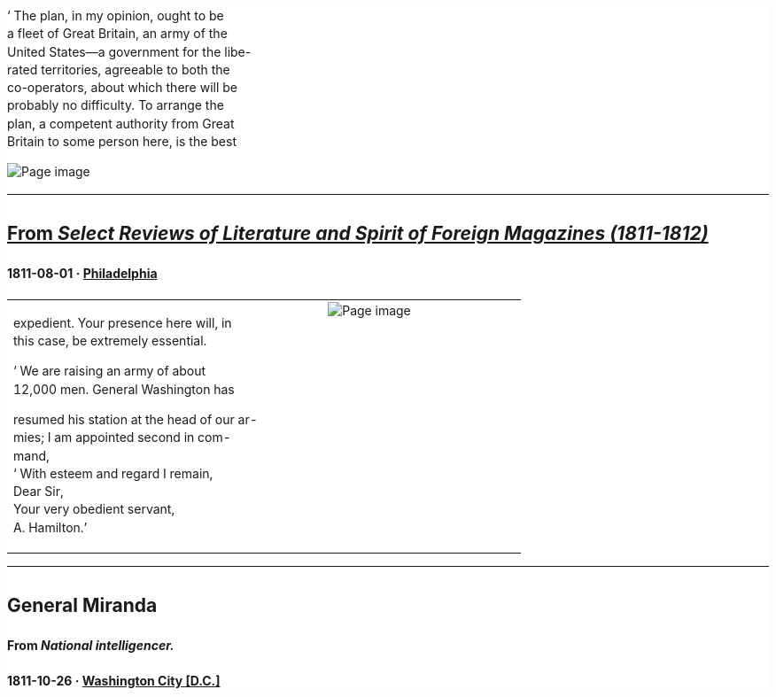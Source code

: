 ‘ The plan, in my opinion, ought to be  
a fleet of Great Britain, an army of the  
United States—a government for the libe-  
rated territories, agreeable to both the  
co-operators, about which there will be  
probably no difficulty. To arrange the  
plan, a competent authority from Great  
Britain to some person here, is the best
</td><td style="width: 50%; max-height: 75%; margin: auto; display: block;">
<img alt="Page image" src="https://iiif.archive.org/image/iiif/2/sim_select-review-of-literature-spirit-foreign-magazines_1811-08_6%2Fsim_select-review-of-literature-spirit-foreign-magazines_1811-08_6_jp2.zip%2Fsim_select-review-of-literature-spirit-foreign-magazines_1811-08_6_jp2%2Fsim_select-review-of-literature-spirit-foreign-magazines_1811-08_6_0022.jp2/pct:46.4502427184466,62.59057971014493,38.349514563106794,28.47826086956522/,600/0/default.jpg"/>
</td>
</tr></table>

---

## [From _Select Reviews of Literature and Spirit of Foreign Magazines (1811-1812)_](https://archive.org/details/sim_select-review-of-literature-spirit-foreign-magazines_1811-08_6/page/n23/mode/1up?view=theater)

#### 1811-08-01 &middot; [Philadelphia](http://dbpedia.org/resource/Philadelphia)

<table style="width: 100%;"><tr><td style="width: 50%">

  
  
expedient. Your presence here will, in  
this case, be extremely essential.  
  
‘ We are raising an army of about  
12,000 men. General Washington has  
  
resumed his station at the head of our ar-  
mies; I am appointed second in com-  
mand,  
‘ With esteem and regard I remain,  
Dear Sir,  
Your very obedient servant,  
A. Hamilton.’
</td><td style="width: 50%; max-height: 75%; margin: auto; display: block;">
<img alt="Page image" src="https://iiif.archive.org/image/iiif/2/sim_select-review-of-literature-spirit-foreign-magazines_1811-08_6%2Fsim_select-review-of-literature-spirit-foreign-magazines_1811-08_6_jp2.zip%2Fsim_select-review-of-literature-spirit-foreign-magazines_1811-08_6_jp2%2Fsim_select-review-of-literature-spirit-foreign-magazines_1811-08_6_0023.jp2/pct:14.927184466019417,9.80072463768116,38.28883495145631,14.420289855072463/600,/0/default.jpg"/>
</td>
</tr></table>

---

## General Miranda

#### From _National intelligencer._

#### 1811-10-26 &middot; [Washington City [D.C.]](http://dbpedia.org/resource/Washington%2C_D.C.)

